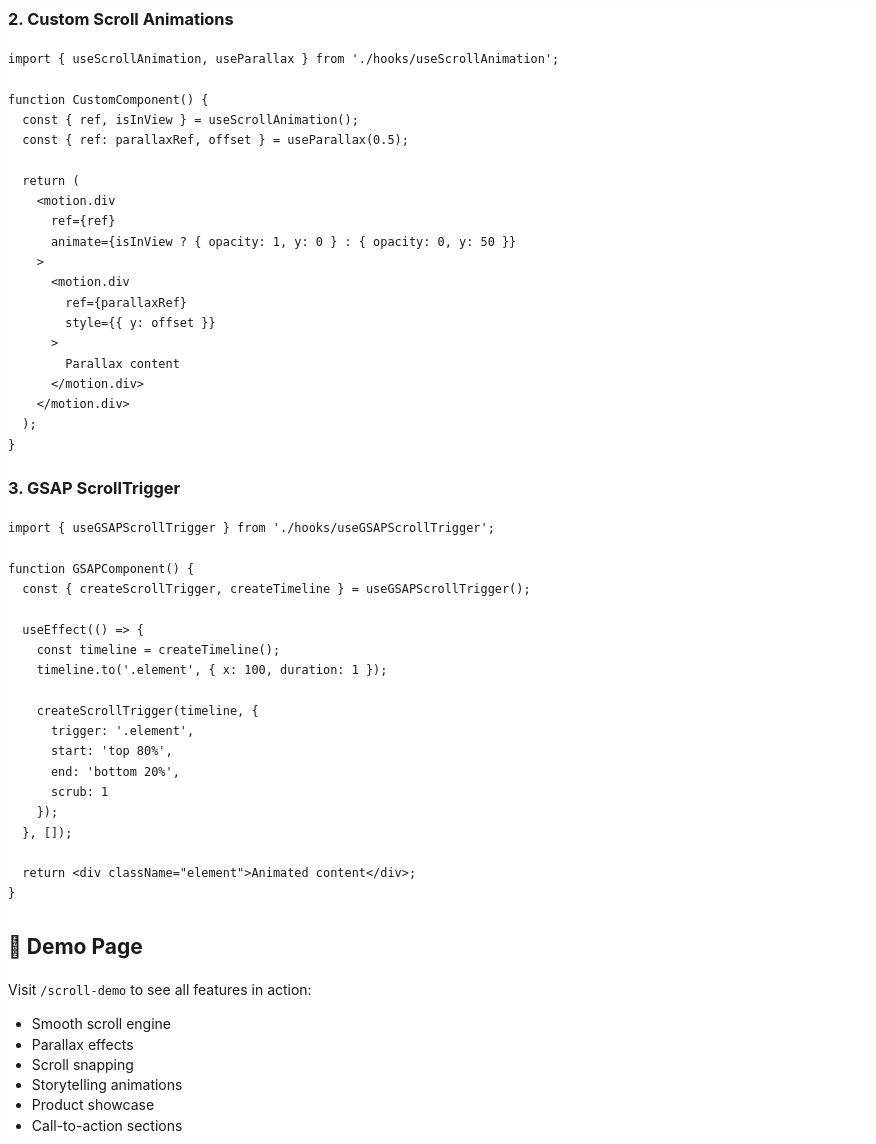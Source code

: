 ### 2. **Custom Scroll Animations**
```tsx
import { useScrollAnimation, useParallax } from './hooks/useScrollAnimation';

function CustomComponent() {
  const { ref, isInView } = useScrollAnimation();
  const { ref: parallaxRef, offset } = useParallax(0.5);
  
  return (
    <motion.div
      ref={ref}
      animate={isInView ? { opacity: 1, y: 0 } : { opacity: 0, y: 50 }}
    >
      <motion.div
        ref={parallaxRef}
        style={{ y: offset }}
      >
        Parallax content
      </motion.div>
    </motion.div>
  );
}
```

### 3. **GSAP ScrollTrigger**
```tsx
import { useGSAPScrollTrigger } from './hooks/useGSAPScrollTrigger';

function GSAPComponent() {
  const { createScrollTrigger, createTimeline } = useGSAPScrollTrigger();
  
  useEffect(() => {
    const timeline = createTimeline();
    timeline.to('.element', { x: 100, duration: 1 });
    
    createScrollTrigger(timeline, {
      trigger: '.element',
      start: 'top 80%',
      end: 'bottom 20%',
      scrub: 1
    });
  }, []);
  
  return <div className="element">Animated content</div>;
}
```

## 🎯 Demo Page

Visit `/scroll-demo` to see all features in action:
- Smooth scroll engine
- Parallax effects
- Scroll snapping
- Storytelling animations
- Product showcase
- Call-to-action sections
